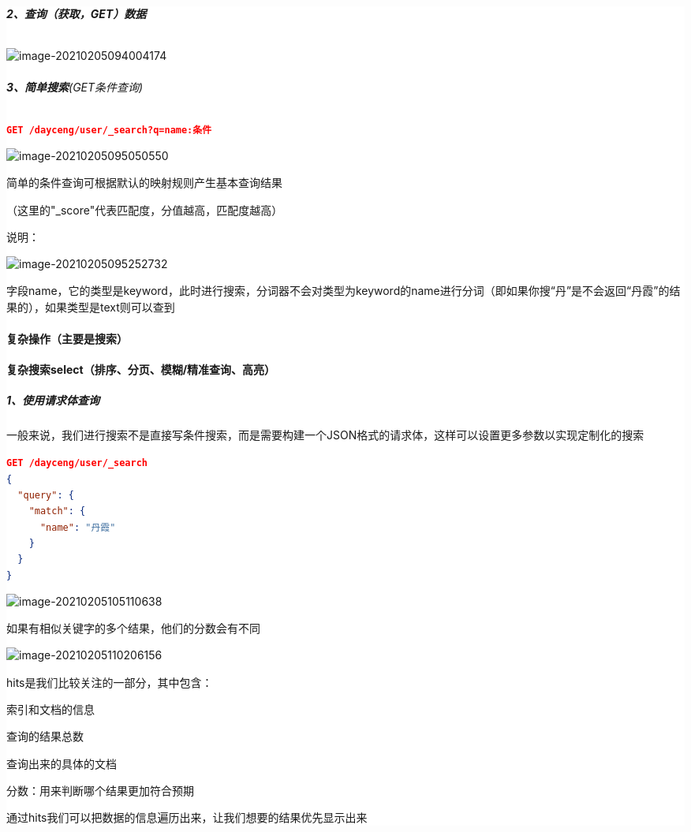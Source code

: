###### **2、查询（获取，GET）数据**

![image-20210205094004174](https://gitee.com/daycen/drawing-bed/raw/master/img/20210505105152.png)

###### **3、简单搜索**(GET条件查询)

```json
GET /dayceng/user/_search?q=name:条件
```

![image-20210205095050550](https://gitee.com/daycen/drawing-bed/raw/master/img/20210505105153.png)

简单的条件查询可根据默认的映射规则产生基本查询结果

（这里的"_score"代表匹配度，分值越高，匹配度越高）

说明：

![image-20210205095252732](https://gitee.com/daycen/drawing-bed/raw/master/img/20210505105154.png)

字段name，它的类型是keyword，此时进行搜索，分词器不会对类型为keyword的name进行分词（即如果你搜“丹”是不会返回“丹霞”的结果的），如果类型是text则可以查到

#### **复杂操作（主要是搜索）**

**复杂搜索select（排序、分页、模糊/精准查询、高亮）**

##### **1、使用请求体查询**

一般来说，我们进行搜索不是直接写条件搜索，而是需要构建一个JSON格式的请求体，这样可以设置更多参数以实现定制化的搜索

```json
GET /dayceng/user/_search
{
  "query": {
    "match": {
      "name": "丹霞"
    }
  }
}
```

![image-20210205105110638](https://gitee.com/daycen/drawing-bed/raw/master/img/20210505105155.png)

如果有相似关键字的多个结果，他们的分数会有不同

![image-20210205110206156](https://gitee.com/daycen/drawing-bed/raw/master/img/20210505105156.png)

hits是我们比较关注的一部分，其中包含：

 索引和文档的信息

 查询的结果总数

 查询出来的具体的文档

 分数：用来判断哪个结果更加符合预期

通过hits我们可以把数据的信息遍历出来，让我们想要的结果优先显示出来
